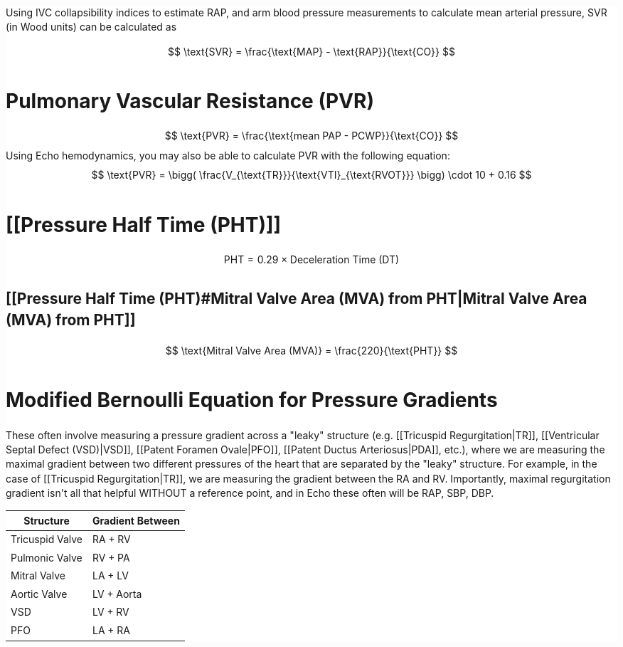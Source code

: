 Using IVC collapsibility indices to estimate RAP, and arm blood pressure measurements to calculate mean arterial pressure, SVR (in Wood units) can be calculated as

$$
\text{SVR} = \frac{\text{MAP} - \text{RAP}}{\text{CO}}
$$


# Pulmonary Vascular Resistance (PVR)

$$
\text{PVR} = \frac{\text{mean PAP - PCWP}}{\text{CO}}
$$
Using Echo hemodynamics, you may also be able to calculate PVR with the following equation:
$$
\text{PVR} = \bigg( \frac{V_{\text{TR}}}{\text{VTI}_{\text{RVOT}}} \bigg) \cdot 10 + 0.16
$$


# [[Pressure Half Time (PHT)]]

$$
\text{PHT} = 0.29 \times \text{Deceleration Time (DT)}
$$
## [[Pressure Half Time (PHT)#Mitral Valve Area (MVA) from PHT|Mitral Valve Area (MVA) from PHT]]

$$
\text{Mitral Valve Area (MVA)} = \frac{220}{\text{PHT}}
$$

# Modified Bernoulli Equation for Pressure Gradients

These often involve measuring a pressure gradient across a "leaky" structure (e.g. [[Tricuspid Regurgitation|TR]], [[Ventricular Septal Defect (VSD)|VSD]], [[Patent Foramen Ovale|PFO]], [[Patent Ductus Arteriosus|PDA]], etc.), where we are measuring the maximal gradient between two different pressures of the heart that are separated by the "leaky" structure. For example, in the case of [[Tricuspid Regurgitation|TR]], we are measuring the gradient between the RA and RV. Importantly, maximal regurgitation gradient isn't all that helpful WITHOUT a reference point, and in Echo these often will be RAP, SBP, DBP.

| Structure       | Gradient Between |
| --------------- | ---------------- |
| Tricuspid Valve | RA + RV          |
| Pulmonic Valve  | RV + PA          |
| Mitral Valve    | LA + LV          |
| Aortic Valve    | LV + Aorta       |
| VSD             | LV + RV          |
| PFO             | LA + RA          |
